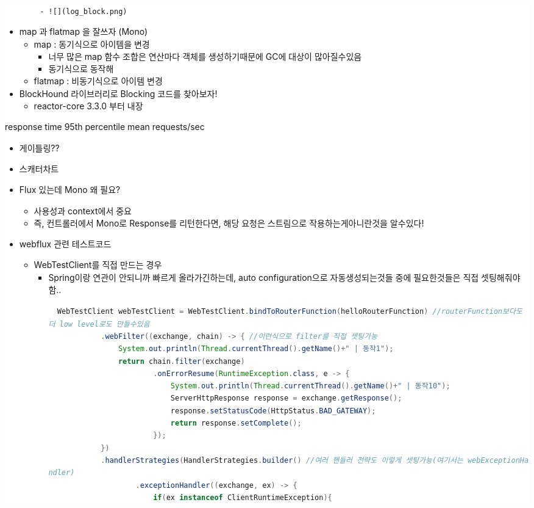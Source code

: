             - ![](log_block.png)
            
  - map 과 flatmap 을 잘쓰자 (Mono)
    - map : 동기식으로 아이템을 변경
      - 너무 많은 map 함수 조합은 연산마다 객체를 생성하기때문에 GC에 대상이 많아질수있음
      - 동기식으로 동작해
    - flatmap : 비동기식으로 아이템 변경
  - BlockHound 라이브러리로 Blocking 코드를 찾아보자!
    - reactor-core 3.3.0 부터 내장
    

response time 95th percentile
mean requests/sec
- 게이틀링??
- 스캐터차트

- Flux 있는데 Mono 왜 필요?
  - 사용성과 context에서 중요
  - 즉, 컨트롤러에서 Mono로 Response를 리턴한다면, 해당 요청은 스트림으로 작용하는게아니란것을 알수있다!

- webflux 관련 테스트코드
  - WebTestClient를 직접 만드는 경우
    - Spring이랑 연관이 안되니까 빠르게 올라가긴하는데, auto configuration으로 자동생성되는것들 중에 필요한것들은 직접 셋팅해줘야함..
      ```java
        WebTestClient webTestClient = WebTestClient.bindToRouterFunction(helloRouterFunction) //routerFunction보다도 더 low level로도 만들수있음
                  .webFilter((exchange, chain) -> { //이런식으로 filter를 직접 셋팅가능
                      System.out.println(Thread.currentThread().getName()+" | 동작1");
                      return chain.filter(exchange)
                              .onErrorResume(RuntimeException.class, e -> {
                                  System.out.println(Thread.currentThread().getName()+" | 동작10");
                                  ServerHttpResponse response = exchange.getResponse();
                                  response.setStatusCode(HttpStatus.BAD_GATEWAY);
                                  return response.setComplete();
                              });
                  })
                  .handlerStrategies(HandlerStrategies.builder() //여러 핸들러 전략도 이렇게 셋팅가능(여기서는 webExceptionHandler)
                          .exceptionHandler((exchange, ex) -> { 
                              if(ex instanceof ClientRuntimeException){